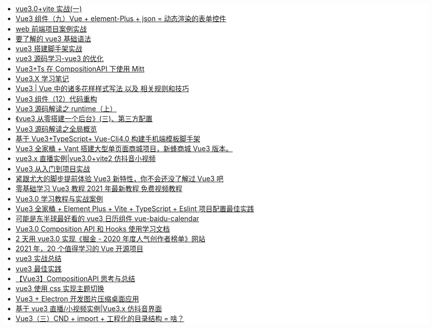 - [vue3.0+vite 实战(一)](https://www.cnblogs.com/moran1992/p/14423124.html?content_source_url=https://github.com/vue3/vue3-News)
- [Vue3 组件（九）Vue + element-Plus + json = 动态渲染的表单控件](https://www.cnblogs.com/jyk/p/14430141.html?content_source_url=https://github.com/vue3/vue3-News)
- [web 前端项目案例实战](https://www.cnblogs.com/xiaoyan2017/p/14449570.html?content_source_url=https://github.com/vue3/vue3-News)
- [要了解的 vue3 基础语法](https://blog.csdn.net/gao_xu_520/article/details/113994688?content_source_url=https://github.com/vue3/vue3-News)
- [vue3 搭建脚手架实战](https://blog.csdn.net/qq_40513881/article/details/113880148?content_source_url=https://github.com/vue3/vue3-News)
- [vue3 源码学习-vue3 的优化](https://blog.csdn.net/amy1019/article/details/113967267?content_source_url=https://github.com/vue3/vue3-News)
- [Vue3+Ts 在 CompositionAPI 下使用 Mitt](https://www.jianshu.com/p/bb18084c3eb7?content_source_url=https://github.com/vue3/vue3-News)
- [Vue3.X 学习笔记](https://www.jianshu.com/p/823f01a76cc0?content_source_url=https://github.com/vue3/vue3-News)
- [Vue3 | Vue 中的诸多花样样式写法 以及 相关规则和技巧](https://www.jianshu.com/p/cdbd2670e075?content_source_url=https://github.com/vue3/vue3-News)
- [Vue3 组件（12）代码重构](https://www.jianshu.com/p/099df7727e87?content_source_url=https://github.com/vue3/vue3-News)
- [Vue3 源码解读之 runtime（上）](https://www.jianshu.com/p/b7ab0081d857?content_source_url=https://github.com/vue3/vue3-News)
- [《vue3 从零搭建一个后台》(三)、第三方配置](https://www.jianshu.com/p/4b82135ab025?content_source_url=https://github.com/vue3/vue3-News)
- [Vue3 源码解读之全局概览](https://www.jianshu.com/p/a505a4e057c3?content_source_url=https://github.com/vue3/vue3-News)
- [基于 Vue3+TypeScript+ Vue-Cli4.0 构建手机端模板脚手架](https://www.jianshu.com/p/adb0983830f6?content_source_url=https://github.com/vue3/vue3-News)
- [Vue3 全家桶 + Vant 搭建大型单页面商城项目，新蜂商城 Vue3 版本。](https://github.com/newbee-ltd/newbee-mall-vue3-app?content_source_url=https://github.com/vue3/vue3-News)
- [vue3.x 直播实例|vue3.0+vite2 仿抖音小视频](https://ask.dcloud.net.cn/article/38750?content_source_url=https://github.com/vue3/vue3-News)
- [Vue3 从入门到项目实战](https://www.bilibili.com/video/BV17o4y1d751?content_source_url=https://github.com/vue3/vue3-News)
- [紧跟尤大的脚步提前体验 Vue3 新特性，你不会还没了解过 Vue3 吧](https://cloud.tencent.com/developer/article/1781939?content_source_url=https://github.com/vue3/vue3-News)
- [零基础学习 Vue3 教程 2021 年最新教程 免费视频教程](https://www.qiuzhi99.com/playlists/vue3.html?content_source_url=https://github.com/vue3/vue3-News)
- [Vue3.0 学习教程与实战案例](https://segmentfault.com/a/1190000039131928?content_source_url=https://github.com/vue3/vue3-News)
- [Vue3 全家桶 + Element Plus + Vite + TypeScript + Eslint 项目配置最佳实践](https://segmentfault.com/a/1190000039157357?content_source_url=https://github.com/vue3/vue3-News)
- [可能是东半球最好看的 vue3 日历组件 vue-baidu-calendar](https://segmentfault.com/a/1190000039151547?content_source_url=https://github.com/vue3/vue3-News)
- [Vue3.0 Composition API 和 Hooks 使用学习文档](https://segmentfault.com/a/1190000039143683?content_source_url=https://github.com/vue3/vue3-News)
- [2 天用 vue3.0 实现《掘金 - 2020 年度人气创作者榜单》网站](https://segmentfault.com/a/1190000039129377?content_source_url=https://github.com/vue3/vue3-News)
- [2021 年，20 个值得学习的 Vue 开源项目](https://segmentfault.com/a/1190000039166973?content_source_url=https://github.com/vue3/vue3-News)
- [vue3 实战总结](https://juejin.cn/post/6923528456303017998?content_source_url=https://github.com/vue3/vue3-News)
- [vue3 最佳实践](https://juejin.cn/post/6923126521821560846?content_source_url=https://github.com/vue3/vue3-News)
- [【Vue3】CompositionAPI 思考与总结](https://juejin.cn/post/6923934636926042126?content_source_url=https://github.com/vue3/vue3-News)
- [vue3 使用 css 实现主题切换](https://juejin.cn/post/6925273471421251598?content_source_url=https://github.com/vue3/vue3-News)
- [Vue3 + Electron 开发图片压缩桌面应用](https://juejin.cn/post/6924521091914776584?content_source_url=https://github.com/vue3/vue3-News)
- [基于 vue3 直播/小视频实例|Vue3.x 仿抖音界面](https://juejin.cn/post/6924609446060490760?content_source_url=https://github.com/vue3/vue3-News)
- [Vue3（三）CND + import + 工程化的目录结构 = 啥？](https://juejin.cn/post/6924206224078536712?content_source_url=https://github.com/vue3/vue3-News)